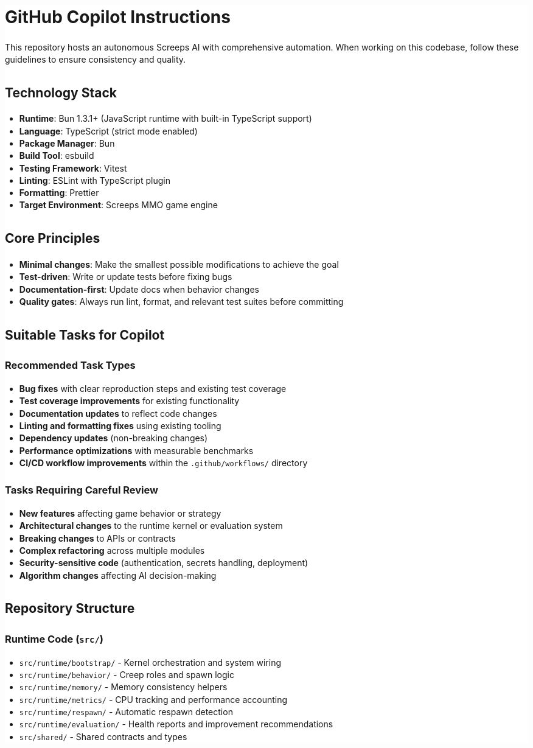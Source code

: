 # GitHub Copilot Instructions

This repository hosts an autonomous Screeps AI with comprehensive automation. When working on this codebase, follow these guidelines to ensure consistency and quality.

## Technology Stack

- **Runtime**: Bun 1.3.1+ (JavaScript runtime with built-in TypeScript support)
- **Language**: TypeScript (strict mode enabled)
- **Package Manager**: Bun
- **Build Tool**: esbuild
- **Testing Framework**: Vitest
- **Linting**: ESLint with TypeScript plugin
- **Formatting**: Prettier
- **Target Environment**: Screeps MMO game engine

## Core Principles

- **Minimal changes**: Make the smallest possible modifications to achieve the goal
- **Test-driven**: Write or update tests before fixing bugs
- **Documentation-first**: Update docs when behavior changes
- **Quality gates**: Always run lint, format, and relevant test suites before committing

## Suitable Tasks for Copilot

### Recommended Task Types

- **Bug fixes** with clear reproduction steps and existing test coverage
- **Test coverage improvements** for existing functionality
- **Documentation updates** to reflect code changes
- **Linting and formatting fixes** using existing tooling
- **Dependency updates** (non-breaking changes)
- **Performance optimizations** with measurable benchmarks
- **CI/CD workflow improvements** within the `.github/workflows/` directory

### Tasks Requiring Careful Review

- **New features** affecting game behavior or strategy
- **Architectural changes** to the runtime kernel or evaluation system
- **Breaking changes** to APIs or contracts
- **Complex refactoring** across multiple modules
- **Security-sensitive code** (authentication, secrets handling, deployment)
- **Algorithm changes** affecting AI decision-making

## Repository Structure

### Runtime Code (`src/`)

- `src/runtime/bootstrap/` - Kernel orchestration and system wiring
- `src/runtime/behavior/` - Creep roles and spawn logic
- `src/runtime/memory/` - Memory consistency helpers
- `src/runtime/metrics/` - CPU tracking and performance accounting
- `src/runtime/respawn/` - Automatic respawn detection
- `src/runtime/evaluation/` - Health reports and improvement recommendations
- `src/shared/` - Shared contracts and types
